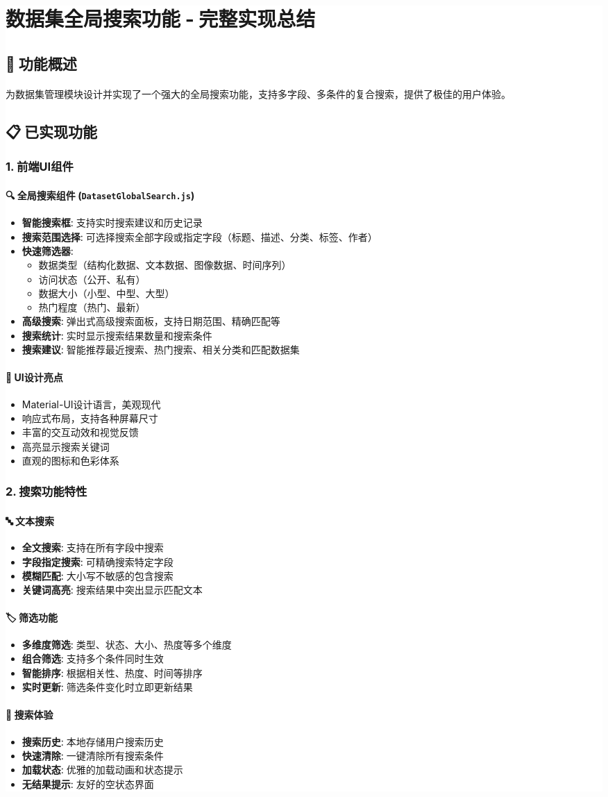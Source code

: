 # 数据集全局搜索功能 - 完整实现总结

## 🎯 功能概述

为数据集管理模块设计并实现了一个强大的全局搜索功能，支持多字段、多条件的复合搜索，提供了极佳的用户体验。

## 📋 已实现功能

### 1. 前端UI组件

#### 🔍 全局搜索组件 (`DatasetGlobalSearch.js`)
- **智能搜索框**: 支持实时搜索建议和历史记录
- **搜索范围选择**: 可选择搜索全部字段或指定字段（标题、描述、分类、标签、作者）
- **快速筛选器**: 
  - 数据类型（结构化数据、文本数据、图像数据、时间序列）
  - 访问状态（公开、私有）
  - 数据大小（小型、中型、大型）
  - 热门程度（热门、最新）
- **高级搜索**: 弹出式高级搜索面板，支持日期范围、精确匹配等
- **搜索统计**: 实时显示搜索结果数量和搜索条件
- **搜索建议**: 智能推荐最近搜索、热门搜索、相关分类和匹配数据集

#### 🎨 UI设计亮点
- Material-UI设计语言，美观现代
- 响应式布局，支持各种屏幕尺寸
- 丰富的交互动效和视觉反馈
- 高亮显示搜索关键词
- 直观的图标和色彩体系

### 2. 搜索功能特性

#### 🔤 文本搜索
- **全文搜索**: 支持在所有字段中搜索
- **字段指定搜索**: 可精确搜索特定字段
- **模糊匹配**: 大小写不敏感的包含搜索
- **关键词高亮**: 搜索结果中突出显示匹配文本

#### 🏷️ 筛选功能
- **多维度筛选**: 类型、状态、大小、热度等多个维度
- **组合筛选**: 支持多个条件同时生效
- **智能排序**: 根据相关性、热度、时间等排序
- **实时更新**: 筛选条件变化时立即更新结果

#### 💾 搜索体验
- **搜索历史**: 本地存储用户搜索历史
- **快速清除**: 一键清除所有搜索条件
- **加载状态**: 优雅的加载动画和状态提示
- **无结果提示**: 友好的空状态界面
